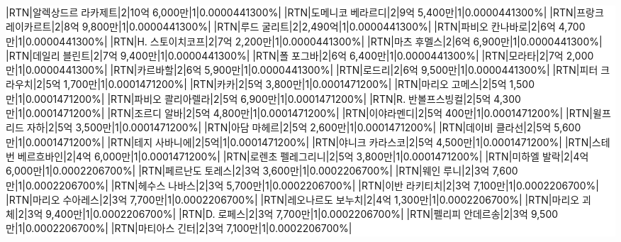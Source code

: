 |RTN|알렉상드르 라카제트|2|10억 6,000만|1|0.0000441300%|
|RTN|도메니코 베라르디|2|9억 5,400만|1|0.0000441300%|
|RTN|프랑크 레이카르트|2|8억 9,800만|1|0.0000441300%|
|RTN|루드 굴리트|2|2,490억|1|0.0000441300%|
|RTN|파비오 칸나바로|2|6억 4,700만|1|0.0000441300%|
|RTN|H. 스토이치코프|2|7억 2,200만|1|0.0000441300%|
|RTN|마츠 후멜스|2|6억 6,900만|1|0.0000441300%|
|RTN|데일리 블린트|2|7억 9,400만|1|0.0000441300%|
|RTN|폴 포그바|2|6억 6,400만|1|0.0000441300%|
|RTN|모라타|2|7억 2,000만|1|0.0000441300%|
|RTN|카르바할|2|6억 5,900만|1|0.0000441300%|
|RTN|로드리|2|6억 9,500만|1|0.0000441300%|
|RTN|피터 크라우치|2|5억 1,700만|1|0.0001471200%|
|RTN|카카|2|5억 3,800만|1|0.0001471200%|
|RTN|마리오 고메스|2|5억 1,500만|1|0.0001471200%|
|RTN|파비오 콸리아렐라|2|5억 6,900만|1|0.0001471200%|
|RTN|R. 반볼프스빙컬|2|5억 4,300만|1|0.0001471200%|
|RTN|조르디 알바|2|5억 4,800만|1|0.0001471200%|
|RTN|이야라멘디|2|5억 400만|1|0.0001471200%|
|RTN|윌프리드 자하|2|5억 3,500만|1|0.0001471200%|
|RTN|아담 마헤르|2|5억 2,600만|1|0.0001471200%|
|RTN|데이비 클라선|2|5억 5,600만|1|0.0001471200%|
|RTN|테지 사바니에|2|5억|1|0.0001471200%|
|RTN|야니크 카라스코|2|5억 4,500만|1|0.0001471200%|
|RTN|스테번 베르흐바인|2|4억 6,000만|1|0.0001471200%|
|RTN|로렌초 펠레그리니|2|5억 3,800만|1|0.0001471200%|
|RTN|미하엘 발락|2|4억 6,000만|1|0.0002206700%|
|RTN|페르난도 토레스|2|3억 3,600만|1|0.0002206700%|
|RTN|웨인 루니|2|3억 7,600만|1|0.0002206700%|
|RTN|헤수스 나바스|2|3억 5,700만|1|0.0002206700%|
|RTN|이반 라키티치|2|3억 7,100만|1|0.0002206700%|
|RTN|마리오 수아레스|2|3억 7,700만|1|0.0002206700%|
|RTN|레오나르도 보누치|2|4억 1,300만|1|0.0002206700%|
|RTN|마리오 괴체|2|3억 9,400만|1|0.0002206700%|
|RTN|D. 로페스|2|3억 7,700만|1|0.0002206700%|
|RTN|펠리피 안데르송|2|3억 9,500만|1|0.0002206700%|
|RTN|마티아스 긴터|2|3억 7,100만|1|0.0002206700%|